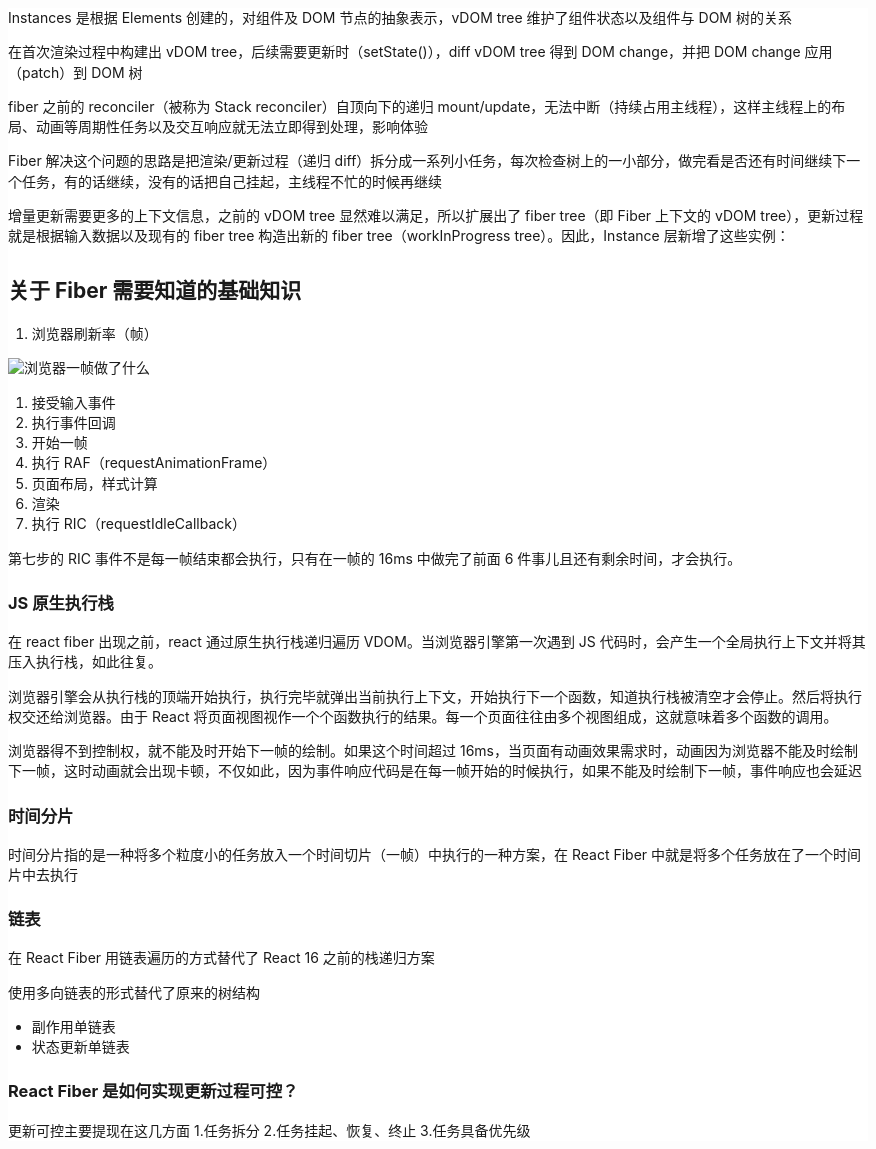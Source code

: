 Instances 是根据 Elements 创建的，对组件及 DOM 节点的抽象表示，vDOM tree 维护了组件状态以及组件与 DOM 树的关系

在首次渲染过程中构建出 vDOM tree，后续需要更新时（setState()），diff vDOM tree 得到 DOM change，并把 DOM change 应用（patch）到 DOM 树

fiber 之前的 reconciler（被称为 Stack reconciler）自顶向下的递归 mount/update，无法中断（持续占用主线程），这样主线程上的布局、动画等周期性任务以及交互响应就无法立即得到处理，影响体验

Fiber 解决这个问题的思路是把渲染/更新过程（递归 diff）拆分成一系列小任务，每次检查树上的一小部分，做完看是否还有时间继续下一个任务，有的话继续，没有的话把自己挂起，主线程不忙的时候再继续

增量更新需要更多的上下文信息，之前的 vDOM tree 显然难以满足，所以扩展出了 fiber tree（即 Fiber 上下文的 vDOM tree），更新过程就是根据输入数据以及现有的 fiber tree 构造出新的 fiber tree（workInProgress tree）。因此，Instance 层新增了这些实例：

## 关于 Fiber 需要知道的基础知识

1. 浏览器刷新率（帧）

![浏览器一帧做了什么](2022-05-06-18-43-52.png)

1. 接受输入事件
2. 执行事件回调
3. 开始一帧
4. 执行 RAF（requestAnimationFrame）
5. 页面布局，样式计算
6. 渲染
7. 执行 RIC（requestIdleCallback）

第七步的 RIC 事件不是每一帧结束都会执行，只有在一帧的 16ms 中做完了前面 6 件事儿且还有剩余时间，才会执行。

### JS 原生执行栈

在 react fiber 出现之前，react 通过原生执行栈递归遍历 VDOM。当浏览器引擎第一次遇到 JS 代码时，会产生一个全局执行上下文并将其压入执行栈，如此往复。

浏览器引擎会从执行栈的顶端开始执行，执行完毕就弹出当前执行上下文，开始执行下一个函数，知道执行栈被清空才会停止。然后将执行权交还给浏览器。由于 React 将页面视图视作一个个函数执行的结果。每一个页面往往由多个视图组成，这就意味着多个函数的调用。

浏览器得不到控制权，就不能及时开始下一帧的绘制。如果这个时间超过 16ms，当页面有动画效果需求时，动画因为浏览器不能及时绘制下一帧，这时动画就会出现卡顿，不仅如此，因为事件响应代码是在每一帧开始的时候执行，如果不能及时绘制下一帧，事件响应也会延迟

### 时间分片

时间分片指的是一种将多个粒度小的任务放入一个时间切片（一帧）中执行的一种方案，在 React Fiber 中就是将多个任务放在了一个时间片中去执行

### 链表

在 React Fiber 用链表遍历的方式替代了 React 16 之前的栈递归方案

使用多向链表的形式替代了原来的树结构

- 副作用单链表
- 状态更新单链表

### React Fiber 是如何实现更新过程可控？

更新可控主要提现在这几方面 1.任务拆分 2.任务挂起、恢复、终止 3.任务具备优先级
